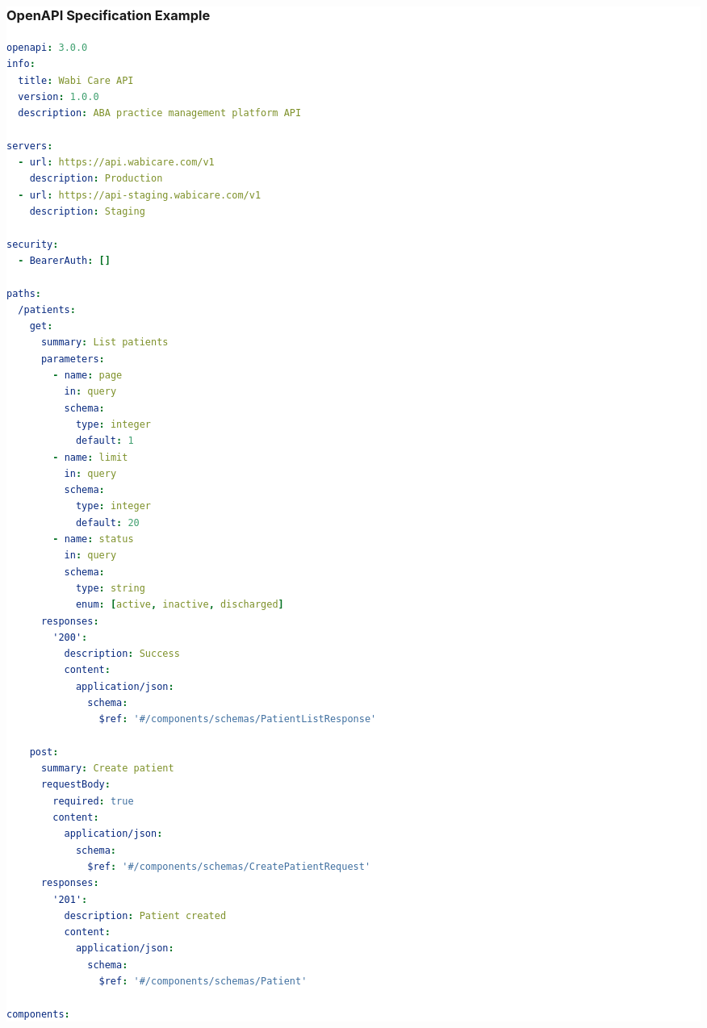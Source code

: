 
### OpenAPI Specification Example

```yaml
openapi: 3.0.0
info:
  title: Wabi Care API
  version: 1.0.0
  description: ABA practice management platform API

servers:
  - url: https://api.wabicare.com/v1
    description: Production
  - url: https://api-staging.wabicare.com/v1
    description: Staging

security:
  - BearerAuth: []

paths:
  /patients:
    get:
      summary: List patients
      parameters:
        - name: page
          in: query
          schema:
            type: integer
            default: 1
        - name: limit
          in: query
          schema:
            type: integer
            default: 20
        - name: status
          in: query
          schema:
            type: string
            enum: [active, inactive, discharged]
      responses:
        '200':
          description: Success
          content:
            application/json:
              schema:
                $ref: '#/components/schemas/PatientListResponse'
    
    post:
      summary: Create patient
      requestBody:
        required: true
        content:
          application/json:
            schema:
              $ref: '#/components/schemas/CreatePatientRequest'
      responses:
        '201':
          description: Patient created
          content:
            application/json:
              schema:
                $ref: '#/components/schemas/Patient'

components:
```